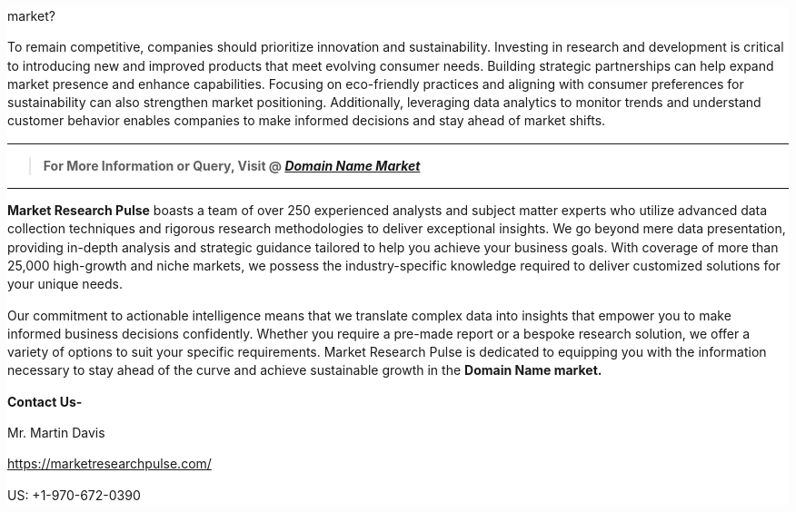market?</strong></p><p>To remain competitive, companies should prioritize innovation and sustainability. Investing in research and development is critical to introducing new and improved products that meet evolving consumer needs. Building strategic partnerships can help expand market presence and enhance capabilities. Focusing on eco-friendly practices and aligning with consumer preferences for sustainability can also strengthen market positioning. Additionally, leveraging data analytics to monitor trends and understand customer behavior enables companies to make informed decisions and stay ahead of market shifts.</p><hr /><blockquote><p><strong>For More Information or Query, Visit @&nbsp;<em><a href="https://marketresearchpulse.com/report/52637/domain-name-market?utm_source=Linkedin&utm_medium=0116">Domain Name Market</a></em></strong></p></blockquote><hr /><p><strong>Market Research Pulse</strong> boasts a team of over 250 experienced analysts and subject matter experts who utilize advanced data collection techniques and rigorous research methodologies to deliver exceptional insights. We go beyond mere data presentation, providing in-depth analysis and strategic guidance tailored to help you achieve your business goals. With coverage of more than 25,000 high-growth and niche markets, we possess the industry-specific knowledge required to deliver customized solutions for your unique needs.</p><p>Our commitment to actionable intelligence means that we translate complex data into insights that empower you to make informed business decisions confidently. Whether you require a pre-made report or a bespoke research solution, we offer a variety of options to suit your specific requirements. Market Research Pulse is dedicated to equipping you with the information necessary to stay ahead of the curve and achieve sustainable growth in the <strong>Domain Name market.</strong></p><p><strong>Contact Us-</strong></p><p>Mr. Martin Davis</p><p>https://marketresearchpulse.com/</p><p>US: +1-970-672-0390</p>
